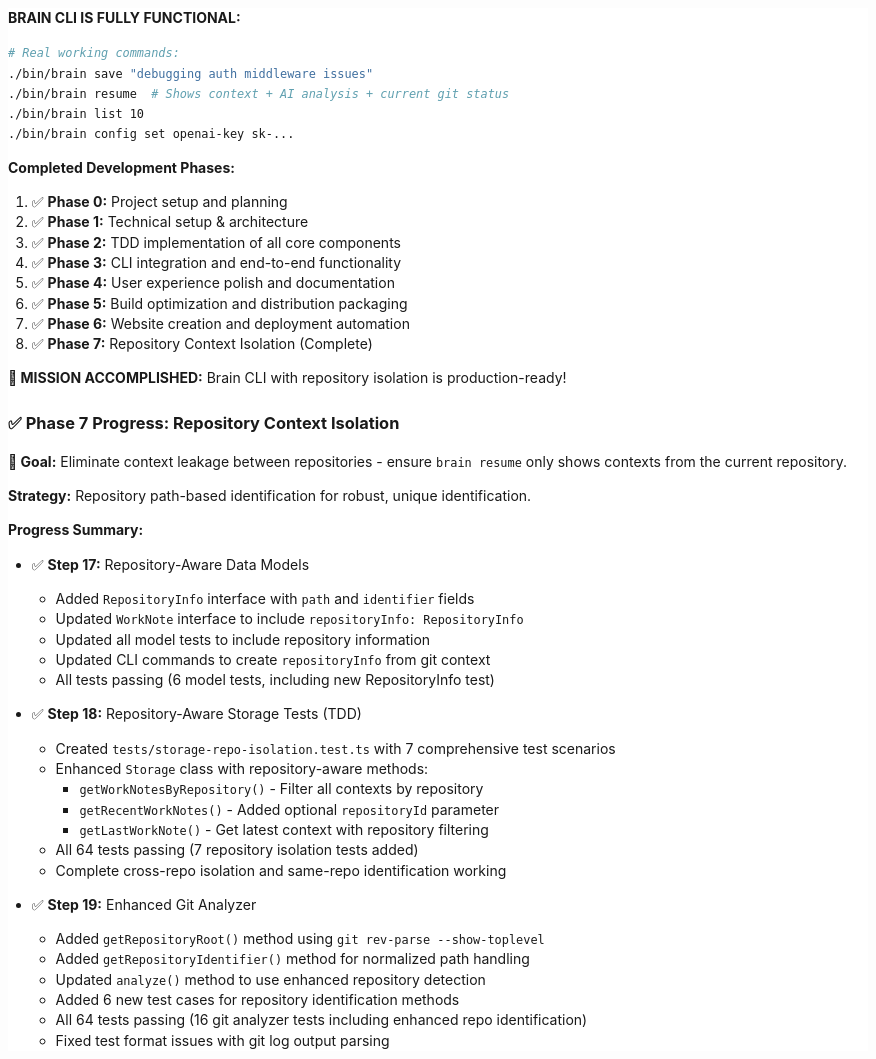 **BRAIN CLI IS FULLY FUNCTIONAL:**

```bash
# Real working commands:
./bin/brain save "debugging auth middleware issues"
./bin/brain resume  # Shows context + AI analysis + current git status
./bin/brain list 10
./bin/brain config set openai-key sk-...
```

**Completed Development Phases:**

1. ✅ **Phase 0:** Project setup and planning
2. ✅ **Phase 1:** Technical setup & architecture
3. ✅ **Phase 2:** TDD implementation of all core components
4. ✅ **Phase 3:** CLI integration and end-to-end functionality
5. ✅ **Phase 4:** User experience polish and documentation
6. ✅ **Phase 5:** Build optimization and distribution packaging
7. ✅ **Phase 6:** Website creation and deployment automation
8. ✅ **Phase 7:** Repository Context Isolation (Complete)

**🎯 MISSION ACCOMPLISHED:** Brain CLI with repository isolation is
production-ready!

### ✅ Phase 7 Progress: Repository Context Isolation

**🎯 Goal:** Eliminate context leakage between repositories - ensure
`brain resume` only shows contexts from the current repository.

**Strategy:** Repository path-based identification for robust, unique
identification.

**Progress Summary:**

- ✅ **Step 17:** Repository-Aware Data Models
  - Added `RepositoryInfo` interface with `path` and `identifier` fields
  - Updated `WorkNote` interface to include `repositoryInfo: RepositoryInfo`
  - Updated all model tests to include repository information
  - Updated CLI commands to create `repositoryInfo` from git context
  - All tests passing (6 model tests, including new RepositoryInfo test)

- ✅ **Step 18:** Repository-Aware Storage Tests (TDD)
  - Created `tests/storage-repo-isolation.test.ts` with 7 comprehensive test
    scenarios
  - Enhanced `Storage` class with repository-aware methods:
    - `getWorkNotesByRepository()` - Filter all contexts by repository
    - `getRecentWorkNotes()` - Added optional `repositoryId` parameter
    - `getLastWorkNote()` - Get latest context with repository filtering
  - All 64 tests passing (7 repository isolation tests added)
  - Complete cross-repo isolation and same-repo identification working

- ✅ **Step 19:** Enhanced Git Analyzer
  - Added `getRepositoryRoot()` method using `git rev-parse --show-toplevel`
  - Added `getRepositoryIdentifier()` method for normalized path handling
  - Updated `analyze()` method to use enhanced repository detection
  - Added 6 new test cases for repository identification methods
  - All 64 tests passing (16 git analyzer tests including enhanced repo
    identification)
  - Fixed test format issues with git log output parsing
